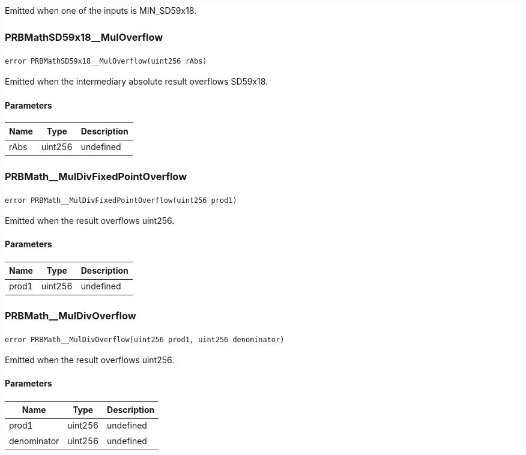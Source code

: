 Emitted when one of the inputs is MIN_SD59x18.




### PRBMathSD59x18__MulOverflow

```solidity
error PRBMathSD59x18__MulOverflow(uint256 rAbs)
```

Emitted when the intermediary absolute result overflows SD59x18.



#### Parameters

| Name | Type | Description |
|---|---|---|
| rAbs | uint256 | undefined |

### PRBMath__MulDivFixedPointOverflow

```solidity
error PRBMath__MulDivFixedPointOverflow(uint256 prod1)
```

Emitted when the result overflows uint256.



#### Parameters

| Name | Type | Description |
|---|---|---|
| prod1 | uint256 | undefined |

### PRBMath__MulDivOverflow

```solidity
error PRBMath__MulDivOverflow(uint256 prod1, uint256 denominator)
```

Emitted when the result overflows uint256.



#### Parameters

| Name | Type | Description |
|---|---|---|
| prod1 | uint256 | undefined |
| denominator | uint256 | undefined |


